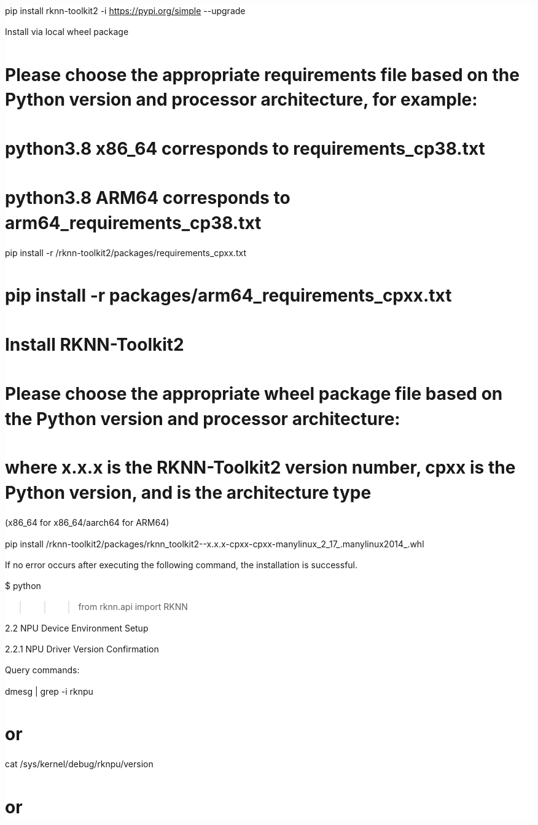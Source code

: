 pip install rknn-toolkit2 -i https://pypi.org/simple --upgrade

Install via local wheel package

# Please choose the appropriate requirements file based on the Python version and processor architecture, for example:

# python3.8 x86_64 corresponds to requirements_cp38.txt

# python3.8 ARM64 corresponds to arm64_requirements_cp38.txt

pip install -r /rknn-toolkit2/packages/requirements_cpxx.txt

# pip install -r packages/arm64_requirements_cpxx.txt

# Install RKNN-Toolkit2

# Please choose the appropriate wheel package file based on the Python version and processor architecture:

# where x.x.x is the RKNN-Toolkit2 version number, cpxx is the Python version, and <arch> is the architecture type

(x86_64 for x86_64/aarch64 for ARM64)

pip install /rknn-toolkit2/packages/rknn_toolkit2--x.x.x-cpxx-cpxx-manylinux_2_17_<arch>.manylinux2014_<arch>.whl

If no error occurs after executing the following command, the installation is successful.

$ python

>>> from rknn.api import RKNN

2.2 NPU Device Environment Setup

2.2.1 NPU Driver Version Confirmation

Query commands:

dmesg | grep -i rknpu

# or

cat /sys/kernel/debug/rknpu/version

# or
